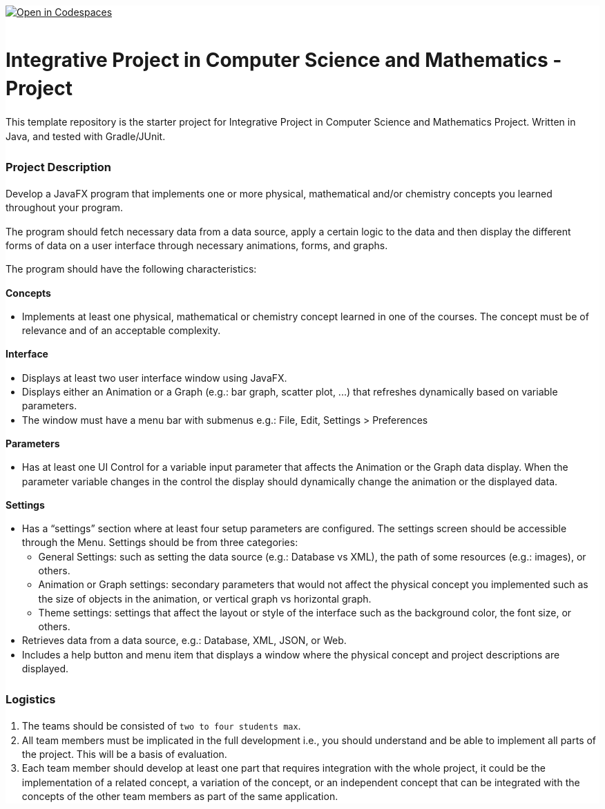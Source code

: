[![Open in Codespaces](https://classroom.github.com/assets/launch-codespace-2972f46106e565e64193e422d61a12cf1da4916b45550586e14ef0a7c637dd04.svg)](https://classroom.github.com/open-in-codespaces?assignment_repo_id=17792929)
# Integrative Project in Computer Science and Mathematics - Project

This template repository is the starter project for Integrative Project in Computer Science and Mathematics Project. Written in Java, and tested with Gradle/JUnit.

### Project Description

Develop a JavaFX program that implements one or more physical, mathematical and/or chemistry concepts you learned throughout your program.

The program should fetch necessary data from a data source, apply a certain logic to the data and then display the different forms of data on a user interface through necessary animations, forms, and graphs.

The program should have the following characteristics:

**Concepts**

- Implements at least one physical, mathematical or chemistry concept learned in one of the courses. The concept must be of relevance and of an acceptable complexity.

**Interface**

- Displays at least two user interface window using JavaFX.
- Displays either an Animation or a Graph (e.g.: bar graph, scatter plot, ...) that refreshes dynamically based on variable parameters.
- The window must have a menu bar with submenus e.g.: File, Edit, Settings > Preferences

**Parameters**

- Has at least one UI Control for a variable input parameter that affects the Animation or the Graph data display. When the parameter variable changes in the control the display should dynamically change the animation or the displayed data.

**Settings**

- Has a “settings” section where at least four setup parameters are configured. The settings screen should be accessible through the Menu. Settings should be from three categories:
   - General Settings: such as setting the data source (e.g.: Database vs XML), the path of some resources (e.g.: images), or others.
   - Animation or Graph settings: secondary parameters that would not affect the physical concept you implemented such as the size of objects in the animation, or vertical graph vs horizontal graph.
   - Theme settings: settings that affect the layout or style of the interface such as the background color, the font size, or others.
- Retrieves data from a data source, e.g.: Database, XML, JSON, or Web.
- Includes a help button and menu item that displays a window where the physical concept and project descriptions are displayed.

### Logistics

1. The teams should be consisted of ```two to four students max```.
2. All team members must be implicated in the full development i.e., you should understand and be able to implement all parts of the project. This will be a basis of evaluation.
3.	Each team member should develop at least one part that requires integration with the whole project, it could be the implementation of a related concept, a variation of the concept, or an independent concept that can be integrated with the concepts of the other team members as part of the same application.
